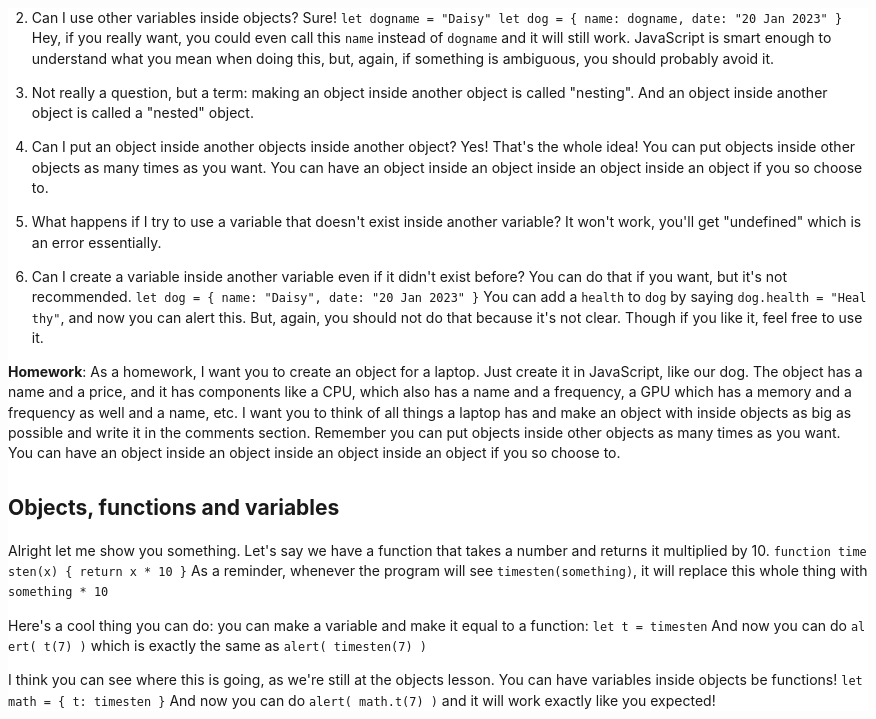 2. Can I use other variables inside objects?
Sure!
`let dogname = "Daisy"
let dog = {
	name: dogname,
	date: "20 Jan 2023"
}`
Hey, if you really want, you could even call this `name` instead of `dogname` and it will still work.
JavaScript is smart enough to understand what you mean when doing this, but, again, if something is ambiguous, you should probably avoid it.

4. Not really a question, but a term: making an object inside another object is called "nesting". And an object inside another object is called a "nested" object.

5. Can I put an object inside another objects inside another object?
Yes! That's the whole idea! You can put objects inside other objects as many times as you want. You can have an object inside an object inside an object inside an object if you so choose to.

6. What happens if I try to use a variable that doesn't exist inside another variable?
It won't work, you'll get "undefined" which is an error essentially.

7. Can I create a variable inside another variable even if it didn't exist before?
You can do that if you want, but it's not recommended.
`let dog = {
	name: "Daisy",
	date: "20 Jan 2023"
}`
You can add a `health` to `dog` by saying `dog.health = "Healthy"`, and now you can alert this.
But, again, you should not do that because it's not clear. Though if you like it, feel free to use it.

**Homework**: As a homework, I want you to create an object for a laptop. Just create it in JavaScript, like our dog.
The object has a name and a price, and it has components like a CPU, which also has a name and a frequency, a GPU which has a memory and a frequency as well and a name, etc. I want you to think of all things a laptop has and make an object with inside objects as big as possible and write it in the comments section. Remember you can put objects inside other objects as many times as you want. You can have an object inside an object inside an object inside an object if you so choose to.

## Objects, functions and variables
Alright let me show you something.
Let's say we have a function that takes a number and returns it multiplied by 10.
`function timesten(x) {
	return x * 10
}`
As a reminder, whenever the program will see `timesten(something)`, it will replace this whole thing with `something * 10`

Here's a cool thing you can do: you can make a variable and make it equal to a function:
`let t = timesten`
And now you can do `alert( t(7) )` which is exactly the same as `alert( timesten(7) )`

I think you can see where this is going, as we're still at the objects lesson. You can have variables inside objects be functions!
`let math = {
	t: timesten
}`
And now you can do `alert( math.t(7) )` and it will work exactly like you expected!
